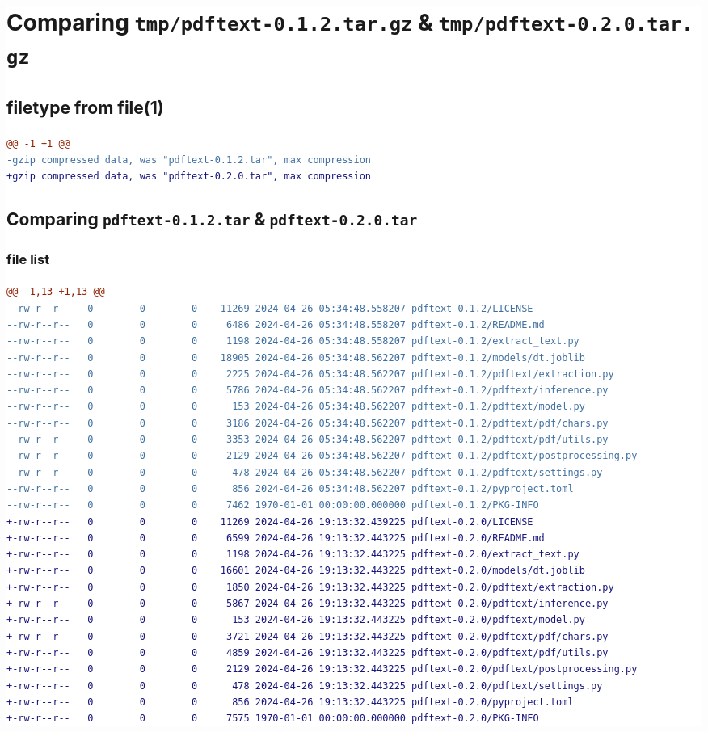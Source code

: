 # Comparing `tmp/pdftext-0.1.2.tar.gz` & `tmp/pdftext-0.2.0.tar.gz`

## filetype from file(1)

```diff
@@ -1 +1 @@
-gzip compressed data, was "pdftext-0.1.2.tar", max compression
+gzip compressed data, was "pdftext-0.2.0.tar", max compression
```

## Comparing `pdftext-0.1.2.tar` & `pdftext-0.2.0.tar`

### file list

```diff
@@ -1,13 +1,13 @@
--rw-r--r--   0        0        0    11269 2024-04-26 05:34:48.558207 pdftext-0.1.2/LICENSE
--rw-r--r--   0        0        0     6486 2024-04-26 05:34:48.558207 pdftext-0.1.2/README.md
--rw-r--r--   0        0        0     1198 2024-04-26 05:34:48.558207 pdftext-0.1.2/extract_text.py
--rw-r--r--   0        0        0    18905 2024-04-26 05:34:48.562207 pdftext-0.1.2/models/dt.joblib
--rw-r--r--   0        0        0     2225 2024-04-26 05:34:48.562207 pdftext-0.1.2/pdftext/extraction.py
--rw-r--r--   0        0        0     5786 2024-04-26 05:34:48.562207 pdftext-0.1.2/pdftext/inference.py
--rw-r--r--   0        0        0      153 2024-04-26 05:34:48.562207 pdftext-0.1.2/pdftext/model.py
--rw-r--r--   0        0        0     3186 2024-04-26 05:34:48.562207 pdftext-0.1.2/pdftext/pdf/chars.py
--rw-r--r--   0        0        0     3353 2024-04-26 05:34:48.562207 pdftext-0.1.2/pdftext/pdf/utils.py
--rw-r--r--   0        0        0     2129 2024-04-26 05:34:48.562207 pdftext-0.1.2/pdftext/postprocessing.py
--rw-r--r--   0        0        0      478 2024-04-26 05:34:48.562207 pdftext-0.1.2/pdftext/settings.py
--rw-r--r--   0        0        0      856 2024-04-26 05:34:48.562207 pdftext-0.1.2/pyproject.toml
--rw-r--r--   0        0        0     7462 1970-01-01 00:00:00.000000 pdftext-0.1.2/PKG-INFO
+-rw-r--r--   0        0        0    11269 2024-04-26 19:13:32.439225 pdftext-0.2.0/LICENSE
+-rw-r--r--   0        0        0     6599 2024-04-26 19:13:32.443225 pdftext-0.2.0/README.md
+-rw-r--r--   0        0        0     1198 2024-04-26 19:13:32.443225 pdftext-0.2.0/extract_text.py
+-rw-r--r--   0        0        0    16601 2024-04-26 19:13:32.443225 pdftext-0.2.0/models/dt.joblib
+-rw-r--r--   0        0        0     1850 2024-04-26 19:13:32.443225 pdftext-0.2.0/pdftext/extraction.py
+-rw-r--r--   0        0        0     5867 2024-04-26 19:13:32.443225 pdftext-0.2.0/pdftext/inference.py
+-rw-r--r--   0        0        0      153 2024-04-26 19:13:32.443225 pdftext-0.2.0/pdftext/model.py
+-rw-r--r--   0        0        0     3721 2024-04-26 19:13:32.443225 pdftext-0.2.0/pdftext/pdf/chars.py
+-rw-r--r--   0        0        0     4859 2024-04-26 19:13:32.443225 pdftext-0.2.0/pdftext/pdf/utils.py
+-rw-r--r--   0        0        0     2129 2024-04-26 19:13:32.443225 pdftext-0.2.0/pdftext/postprocessing.py
+-rw-r--r--   0        0        0      478 2024-04-26 19:13:32.443225 pdftext-0.2.0/pdftext/settings.py
+-rw-r--r--   0        0        0      856 2024-04-26 19:13:32.443225 pdftext-0.2.0/pyproject.toml
+-rw-r--r--   0        0        0     7575 1970-01-01 00:00:00.000000 pdftext-0.2.0/PKG-INFO
```
